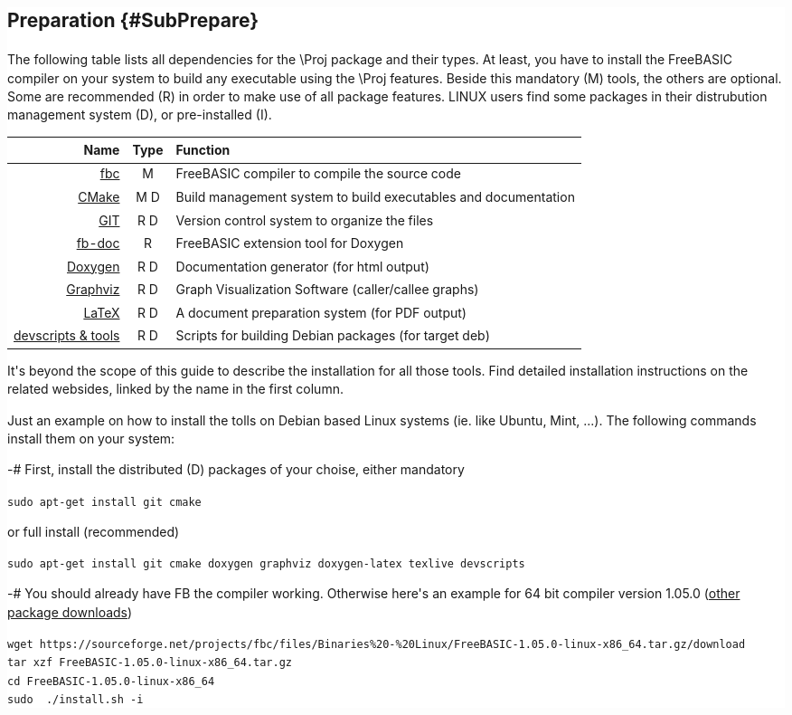 
## Preparation  {#SubPrepare}

The following table lists all dependencies for the \Proj package and
their types. At least, you have to install the FreeBASIC compiler on
your system to build any executable using the \Proj features. Beside
this mandatory (M) tools, the others are optional. Some are recommended
(R) in order to make use of all package features. LINUX users find some
packages in their distrubution management system (D), or pre-installed
(I).

|                                               Name  | Type |  Function                                                      |
| --------------------------------------------------: | :--: | :------------------------------------------------------------- |
| [fbc](http://www.freebasic.net)                     | M    | FreeBASIC compiler to compile the source code                  |
| [CMake](http://www.cmake.org)                       | M  D | Build management system to build executables and documentation |
| [GIT](http://git-scm.com/)                          | R  D | Version control system to organize the files                   |
| [fb-doc](http://github.com/DTJF/fb-doc)             | R    | FreeBASIC extension tool for Doxygen                           |
| [Doxygen](http://www.doxygen.org/)                  | R  D | Documentation generator (for html output)                      |
| [Graphviz](http://www.graphviz.org/)                | R  D | Graph Visualization Software (caller/callee graphs)            |
| [LaTeX](https://latex-project.org/ftp.html)         | R  D | A document preparation system (for PDF output)                 |
| [devscripts & tools](https://www.debian.org/doc)    | R  D | Scripts for building Debian packages (for target deb)          |

It's beyond the scope of this guide to describe the installation for
all those tools. Find detailed installation instructions on the related
websides, linked by the name in the first column.

Just an example on how to install the tolls on Debian based Linux
systems (ie. like Ubuntu, Mint, ...). The following commands install
them on your system:

-# First, install the distributed (D) packages of your choise, either mandatory
   ~~~{.txt}
   sudo apt-get install git cmake
   ~~~
   or full install (recommended)
   ~~~{.txt}
   sudo apt-get install git cmake doxygen graphviz doxygen-latex texlive devscripts
   ~~~

-# You should already have FB the compiler working. Otherwise here's an
   example for 64 bit compiler version 1.05.0 ([other package
   downloads](https://sourceforge.net/projects/fbc/files/Binaries%20-%20Linux/))
   ~~~{.txt}
   wget https://sourceforge.net/projects/fbc/files/Binaries%20-%20Linux/FreeBASIC-1.05.0-linux-x86_64.tar.gz/download
   tar xzf FreeBASIC-1.05.0-linux-x86_64.tar.gz
   cd FreeBASIC-1.05.0-linux-x86_64
   sudo  ./install.sh -i
   ~~~
